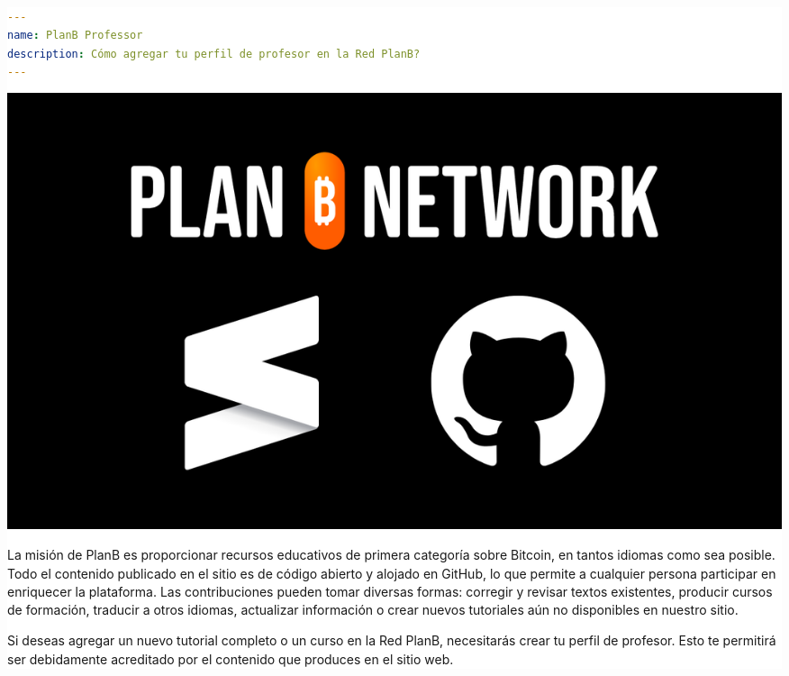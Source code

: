 ```yaml
---
name: PlanB Professor
description: Cómo agregar tu perfil de profesor en la Red PlanB?
---
```

![cover](assets/cover.webp)

La misión de PlanB es proporcionar recursos educativos de primera categoría sobre Bitcoin, en tantos idiomas como sea posible. Todo el contenido publicado en el sitio es de código abierto y alojado en GitHub, lo que permite a cualquier persona participar en enriquecer la plataforma. Las contribuciones pueden tomar diversas formas: corregir y revisar textos existentes, producir cursos de formación, traducir a otros idiomas, actualizar información o crear nuevos tutoriales aún no disponibles en nuestro sitio.

Si deseas agregar un nuevo tutorial completo o un curso en la Red PlanB, necesitarás crear tu perfil de profesor. Esto te permitirá ser debidamente acreditado por el contenido que produces en el sitio web.